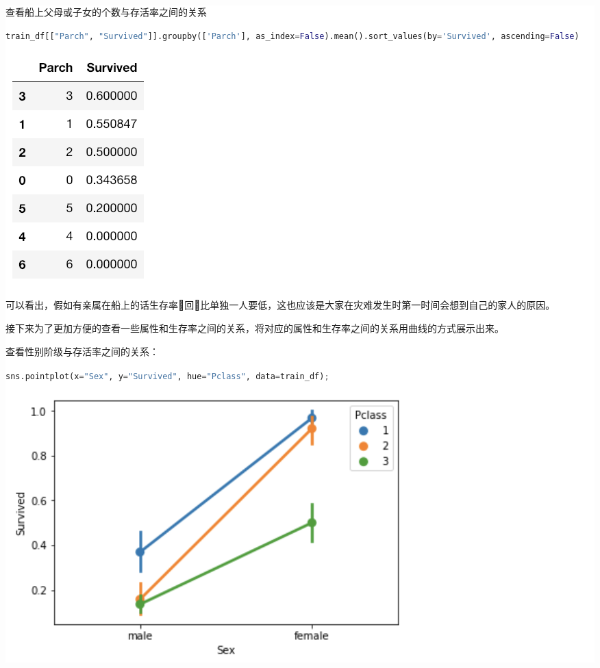 查看船上父母或子女的个数与存活率之间的关系

```python
train_df[["Parch", "Survived"]].groupby(['Parch'], as_index=False).mean().sort_values(by='Survived', ascending=False)
```

![父母或子女的个数与存活率之间的关系](/assets/images/2019/2019-01/11.png)

可以看出，假如有亲属在船上的话生存率回比单独一人要低，这也应该是大家在灾难发生时第一时间会想到自己的家人的原因。

接下来为了更加方便的查看一些属性和生存率之间的关系，将对应的属性和生存率之间的关系用曲线的方式展示出来。

查看性别阶级与存活率之间的关系：

```python
sns.pointplot(x="Sex", y="Survived", hue="Pclass", data=train_df);
```

![性别阶级与存活率之间的关系](/assets/images/2019/2019-01/12.png)
